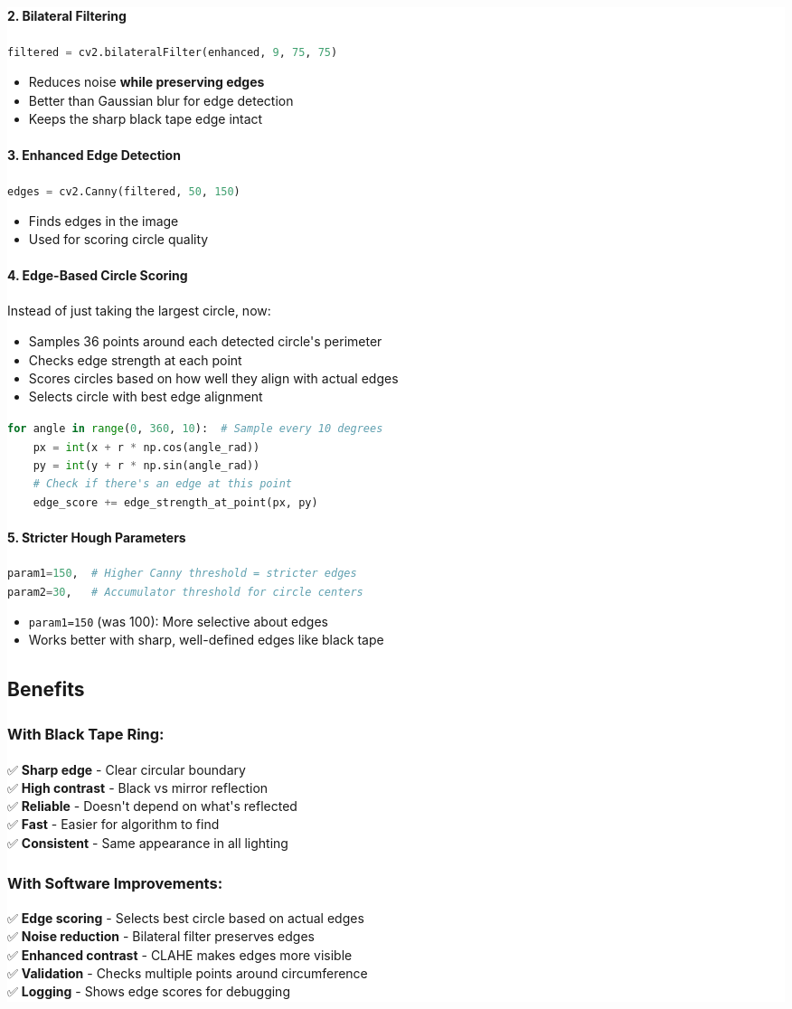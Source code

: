 #### 2. **Bilateral Filtering**
```python
filtered = cv2.bilateralFilter(enhanced, 9, 75, 75)
```
- Reduces noise **while preserving edges**
- Better than Gaussian blur for edge detection
- Keeps the sharp black tape edge intact

#### 3. **Enhanced Edge Detection**
```python
edges = cv2.Canny(filtered, 50, 150)
```
- Finds edges in the image
- Used for scoring circle quality

#### 4. **Edge-Based Circle Scoring**
Instead of just taking the largest circle, now:
- Samples 36 points around each detected circle's perimeter
- Checks edge strength at each point
- Scores circles based on how well they align with actual edges
- Selects circle with best edge alignment

```python
for angle in range(0, 360, 10):  # Sample every 10 degrees
    px = int(x + r * np.cos(angle_rad))
    py = int(y + r * np.sin(angle_rad))
    # Check if there's an edge at this point
    edge_score += edge_strength_at_point(px, py)
```

#### 5. **Stricter Hough Parameters**
```python
param1=150,  # Higher Canny threshold = stricter edges
param2=30,   # Accumulator threshold for circle centers
```
- `param1=150` (was 100): More selective about edges
- Works better with sharp, well-defined edges like black tape

## Benefits

### With Black Tape Ring:
✅ **Sharp edge** - Clear circular boundary  
✅ **High contrast** - Black vs mirror reflection  
✅ **Reliable** - Doesn't depend on what's reflected  
✅ **Fast** - Easier for algorithm to find  
✅ **Consistent** - Same appearance in all lighting  

### With Software Improvements:
✅ **Edge scoring** - Selects best circle based on actual edges  
✅ **Noise reduction** - Bilateral filter preserves edges  
✅ **Enhanced contrast** - CLAHE makes edges more visible  
✅ **Validation** - Checks multiple points around circumference  
✅ **Logging** - Shows edge scores for debugging  
